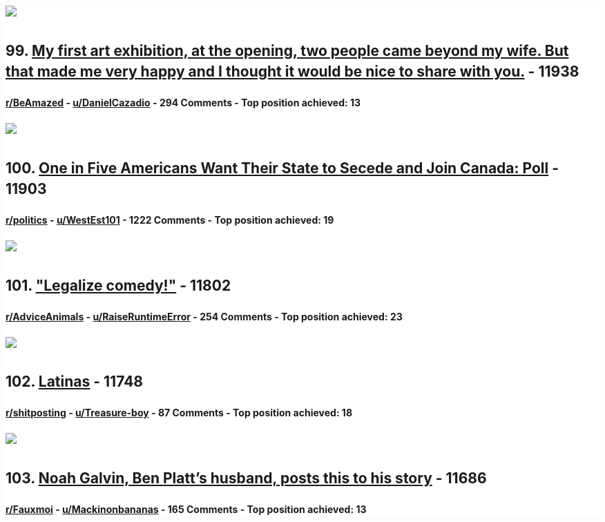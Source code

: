 <a href="https://i.redd.it/6dzbdonfyure1.jpeg"><img src="https://b.thumbs.redditmedia.com/Jtqs1UTmxzvrXhKV21dOeFPUCl3IPEwt3Z_u664B1uM.jpg"></img></a>

## 99. [My first art exhibition, at the opening, two people came beyond my wife. But that made me very happy and I thought it would be nice to share with you.](http://reddit.com/r/BeAmazed/comments/1jnq84k/my_first_art_exhibition_at_the_opening_two_people/) - 11938
#### [r/BeAmazed](http://reddit.com/r/BeAmazed) - [u/DanielCazadio](http://reddit.com/u/DanielCazadio) - 294 Comments - Top position achieved: 13

<a href="https://www.reddit.com/gallery/1jnq84k"><img src="https://b.thumbs.redditmedia.com/P1u6IAbPeIdtkkPcxPowWRHqssLuSd7UMvitnz3qcCs.jpg"></img></a>

## 100. [One in Five Americans Want Their State to Secede and Join Canada: Poll](http://reddit.com/r/politics/comments/1jndcbo/one_in_five_americans_want_their_state_to_secede/) - 11903
#### [r/politics](http://reddit.com/r/politics) - [u/WestEst101](http://reddit.com/u/WestEst101) - 1222 Comments - Top position achieved: 19

<a href="https://www.newsweek.com/one-five-americans-want-their-state-secede-join-canada-2052148"><img src="https://b.thumbs.redditmedia.com/T5Vs_cTb82t1ObM4B6y9zSAF0Mh7CllcoAkMvvZOS0g.jpg"></img></a>

## 101. ["Legalize comedy!"](http://reddit.com/r/AdviceAnimals/comments/1jnezwt/legalize_comedy/) - 11802
#### [r/AdviceAnimals](http://reddit.com/r/AdviceAnimals) - [u/RaiseRuntimeError](http://reddit.com/u/RaiseRuntimeError) - 254 Comments - Top position achieved: 23

<a href="https://i.redd.it/b4r07100jure1.png"><img src="https://b.thumbs.redditmedia.com/bB6uNGxXMtKTbKqpmJec8BEc_-ZtsyJ6DCZNmmnvcRI.jpg"></img></a>

## 102. [Latinas](http://reddit.com/r/shitposting/comments/1jnn8zh/latinas/) - 11748
#### [r/shitposting](http://reddit.com/r/shitposting) - [u/Treasure-boy](http://reddit.com/u/Treasure-boy) - 87 Comments - Top position achieved: 18

<a href="https://i.redd.it/qyk3oma1bwre1.png"><img src="https://b.thumbs.redditmedia.com/MUU_sRwv1Sd8EaDeUZgB81LwobC-rf_YyOkoEmiokRg.jpg"></img></a>

## 103. [Noah Galvin, Ben Platt’s husband, posts this to his story](http://reddit.com/r/Fauxmoi/comments/1jnhbaj/noah_galvin_ben_platts_husband_posts_this_to_his/) - 11686
#### [r/Fauxmoi](http://reddit.com/r/Fauxmoi) - [u/Mackinonbananas](http://reddit.com/u/Mackinonbananas) - 165 Comments - Top position achieved: 13
